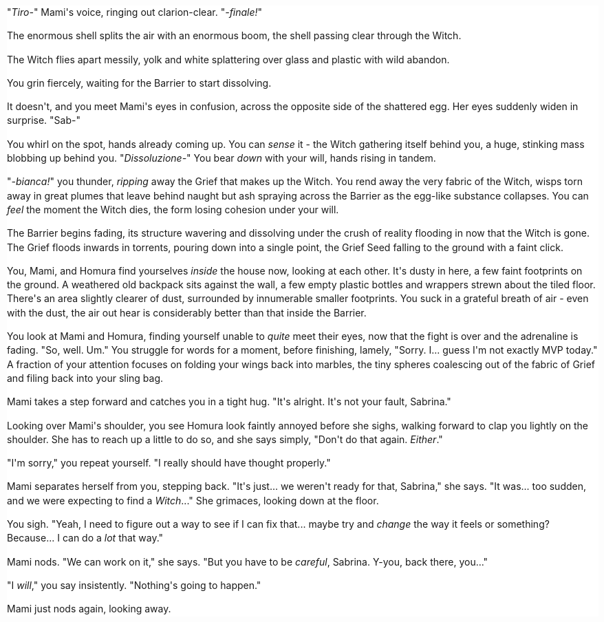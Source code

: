 "*Tiro-*" Mami's voice, ringing out clarion-clear. "*-finale!*"

The enormous shell splits the air with an enormous boom, the shell passing clear through the Witch.

The Witch flies apart messily, yolk and white splattering over glass and plastic with wild abandon.

You grin fiercely, waiting for the Barrier to start dissolving.

It doesn't, and you meet Mami's eyes in confusion, across the opposite side of the shattered egg. Her eyes suddenly widen in surprise. "Sab-"

You whirl on the spot, hands already coming up. You can *sense* it - the Witch gathering itself behind you, a huge, stinking mass blobbing up behind you. "*Dissoluzione-*" You bear *down* with your will, hands rising in tandem.

"*-bianca!*" you thunder, *ripping* away the Grief that makes up the Witch. You rend away the very fabric of the Witch, wisps torn away in great plumes that leave behind naught but ash spraying across the Barrier as the egg-like substance collapses. You can *feel* the moment the Witch dies, the form losing cohesion under your will.

The Barrier begins fading, its structure wavering and dissolving under the crush of reality flooding in now that the Witch is gone. The Grief floods inwards in torrents, pouring down into a single point, the Grief Seed falling to the ground with a faint click.

You, Mami, and Homura find yourselves *inside* the house now, looking at each other. It's dusty in here, a few faint footprints on the ground. A weathered old backpack sits against the wall, a few empty plastic bottles and wrappers strewn about the tiled floor. There's an area slightly clearer of dust, surrounded by innumerable smaller footprints. You suck in a grateful breath of air - even with the dust, the air out hear is considerably better than that inside the Barrier.

You look at Mami and Homura, finding yourself unable to *quite* meet their eyes, now that the fight is over and the adrenaline is fading. "So, well. Um." You struggle for words for a moment, before finishing, lamely, "Sorry. I... guess I'm not exactly MVP today." A fraction of your attention focuses on folding your wings back into marbles, the tiny spheres coalescing out of the fabric of Grief and filing back into your sling bag.

Mami takes a step forward and catches you in a tight hug. "It's alright. It's not your fault, Sabrina."

Looking over Mami's shoulder, you see Homura look faintly annoyed before she sighs, walking forward to clap you lightly on the shoulder. She has to reach up a little to do so, and she says simply, "Don't do that again. *Either*."

"I'm sorry," you repeat yourself. "I really should have thought properly."

Mami separates herself from you, stepping back. "It's just... we weren't ready for that, Sabrina," she says. "It was... too sudden, and we were expecting to find a *Witch*..." She grimaces, looking down at the floor.

You sigh. "Yeah, I need to figure out a way to see if I can fix that... maybe try and *change* the way it feels or something? Because... I can do a *lot* that way."

Mami nods. "We can work on it," she says. "But you have to be *careful*, Sabrina. Y-you, back there, you..."

"I *will*," you say insistently. "Nothing's going to happen."

Mami just nods again, looking away.
